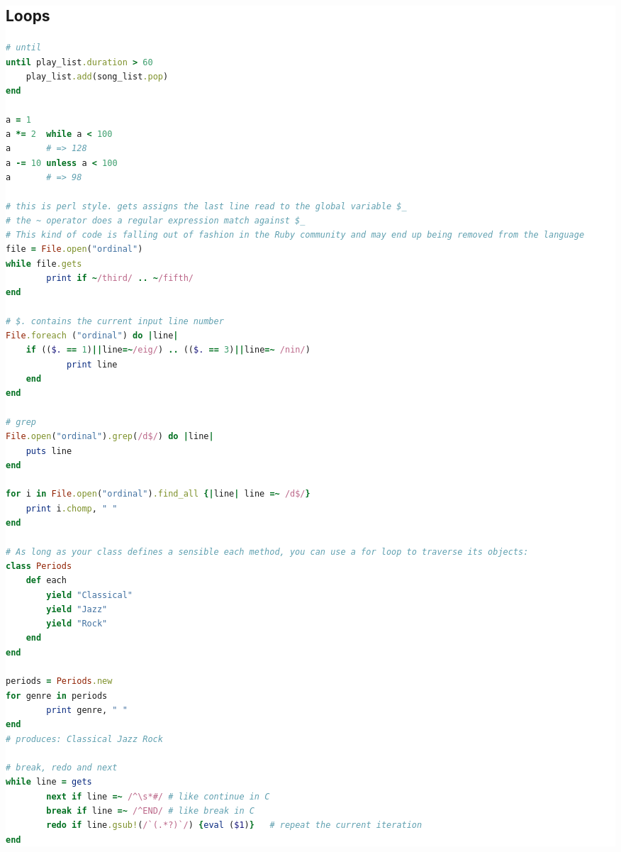 ## Loops

```Ruby
# until
until play_list.duration > 60
	play_list.add(song_list.pop)
end

a = 1
a *= 2	while a < 100
a 		# => 128
a -= 10 unless a < 100
a		# => 98

# this is perl style. gets assigns the last line read to the global variable $_
# the ~ operator does a regular expression match against $_
# This kind of code is falling out of fashion in the Ruby community and may end up being removed from the language
file = File.open("ordinal")
while file.gets
		print if ~/third/ .. ~/fifth/
end

# $. contains the current input line number
File.foreach ("ordinal") do |line|
	if (($. == 1)||line=~/eig/) .. (($. == 3)||line=~ /nin/)
			print line
	end
end

# grep
File.open("ordinal").grep(/d$/) do |line|
	puts line
end

for i in File.open("ordinal").find_all {|line| line =~ /d$/}
	print i.chomp, " "
end

# As long as your class defines a sensible each method, you can use a for loop to traverse its objects:
class Periods
	def each
		yield "Classical"
		yield "Jazz"
		yield "Rock"
	end
end

periods = Periods.new
for genre in periods
		print genre, " "
end
# produces: Classical Jazz Rock

# break, redo and next
while line = gets
		next if line =~ /^\s*#/	# like continue in C
		break if line =~ /^END/	# like break in C
		redo if line.gsub!(/`(.*?)`/) {eval ($1)}	# repeat the current iteration
end
```
